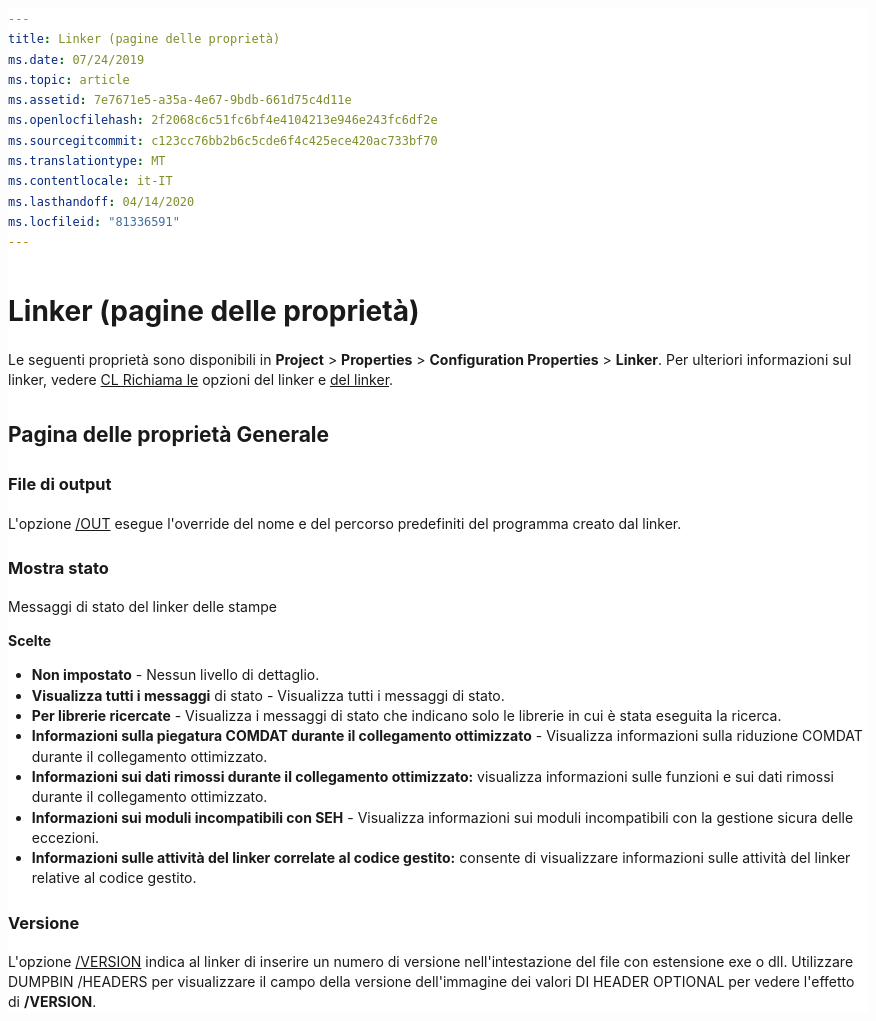 ```yaml
---
title: Linker (pagine delle proprietà)
ms.date: 07/24/2019
ms.topic: article
ms.assetid: 7e7671e5-a35a-4e67-9bdb-661d75c4d11e
ms.openlocfilehash: 2f2068c6c51fc6bf4e4104213e946e243fc6df2e
ms.sourcegitcommit: c123cc76bb2b6c5cde6f4c425ece420ac733bf70
ms.translationtype: MT
ms.contentlocale: it-IT
ms.lasthandoff: 04/14/2020
ms.locfileid: "81336591"
---
```

# <a name="linker-property-pages"></a>Linker (pagine delle proprietà)

Le seguenti proprietà sono disponibili in **Project** > **Properties** > **Configuration Properties** > **Linker**. Per ulteriori informazioni sul linker, vedere [CL Richiama le](cl-invokes-the-linker.md) opzioni del linker e [del linker](linker-options.md).

## <a name="general-property-page"></a>Pagina delle proprietà Generale

### <a name="output-file"></a>File di output

L'opzione [/OUT](out-output-file-name.md) esegue l'override del nome e del percorso predefiniti del programma creato dal linker.

### <a name="show-progress"></a>Mostra stato

Messaggi di stato del linker delle stampe

**Scelte**

- **Non impostato** - Nessun livello di dettaglio.
- **Visualizza tutti i messaggi** di stato - Visualizza tutti i messaggi di stato.
- **Per librerie ricercate** - Visualizza i messaggi di stato che indicano solo le librerie in cui è stata eseguita la ricerca.
- **Informazioni sulla piegatura COMDAT durante il collegamento ottimizzato** - Visualizza informazioni sulla riduzione COMDAT durante il collegamento ottimizzato.
- **Informazioni sui dati rimossi durante il collegamento ottimizzato:** visualizza informazioni sulle funzioni e sui dati rimossi durante il collegamento ottimizzato.
- **Informazioni sui moduli incompatibili con SEH** - Visualizza informazioni sui moduli incompatibili con la gestione sicura delle eccezioni.
- **Informazioni sulle attività del linker correlate al codice gestito:** consente di visualizzare informazioni sulle attività del linker relative al codice gestito.

### <a name="version"></a>Versione

L'opzione [/VERSION](version-version-information.md) indica al linker di inserire un numero di versione nell'intestazione del file con estensione exe o dll. Utilizzare DUMPBIN /HEADERS per visualizzare il campo della versione dell'immagine dei valori DI HEADER OPTIONAL per vedere l'effetto di **/VERSION**.
